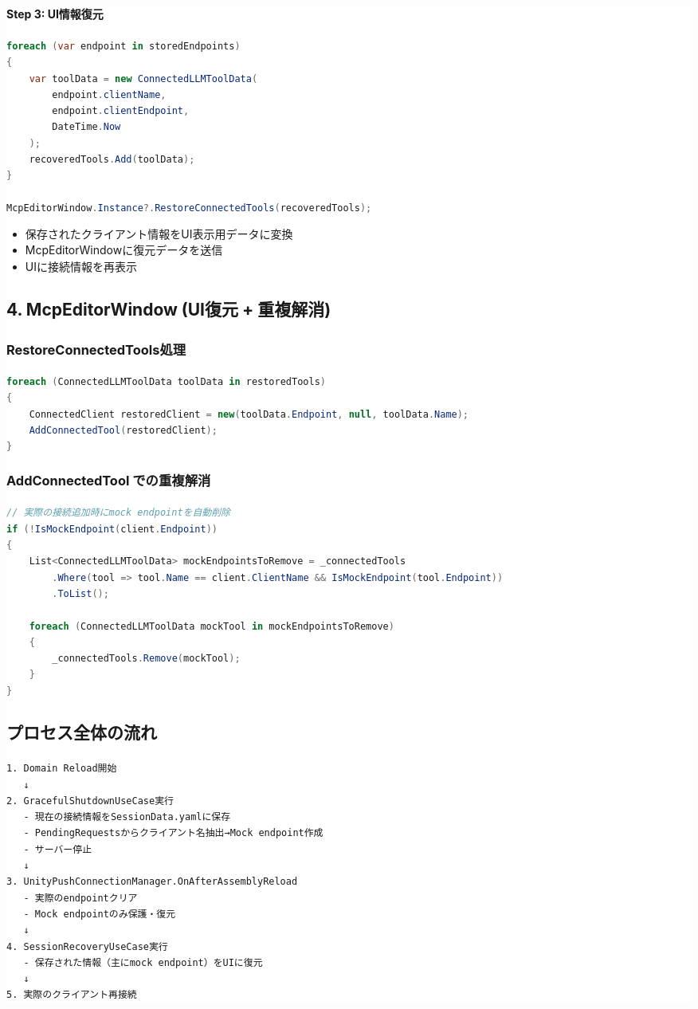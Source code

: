 #### Step 3: UI情報復元
```csharp
foreach (var endpoint in storedEndpoints)
{
    var toolData = new ConnectedLLMToolData(
        endpoint.clientName,
        endpoint.clientEndpoint, 
        DateTime.Now
    );
    recoveredTools.Add(toolData);
}

McpEditorWindow.Instance?.RestoreConnectedTools(recoveredTools);
```
- 保存されたクライアント情報をUI表示用データに変換
- McpEditorWindowに復元データを送信
- UIに接続情報を再表示

## 4. McpEditorWindow (UI復元 + 重複解消)

### RestoreConnectedTools処理
```csharp
foreach (ConnectedLLMToolData toolData in restoredTools)
{
    ConnectedClient restoredClient = new(toolData.Endpoint, null, toolData.Name);
    AddConnectedTool(restoredClient);
}
```

### AddConnectedTool での重複解消
```csharp
// 実際の接続追加時にmock endpointを自動削除
if (!IsMockEndpoint(client.Endpoint))
{
    List<ConnectedLLMToolData> mockEndpointsToRemove = _connectedTools
        .Where(tool => tool.Name == client.ClientName && IsMockEndpoint(tool.Endpoint))
        .ToList();
        
    foreach (ConnectedLLMToolData mockTool in mockEndpointsToRemove)
    {
        _connectedTools.Remove(mockTool);
    }
}
```

## プロセス全体の流れ

```
1. Domain Reload開始
   ↓
2. GracefulShutdownUseCase実行
   - 現在の接続情報をSessionData.yamlに保存
   - PendingRequestsからクライアント名抽出→Mock endpoint作成
   - サーバー停止
   ↓
3. UnityPushConnectionManager.OnAfterAssemblyReload
   - 実際のendpointクリア
   - Mock endpointのみ保護・復元
   ↓
4. SessionRecoveryUseCase実行
   - 保存された情報（主にmock endpoint）をUIに復元
   ↓
5. 実際のクライアント再接続
```